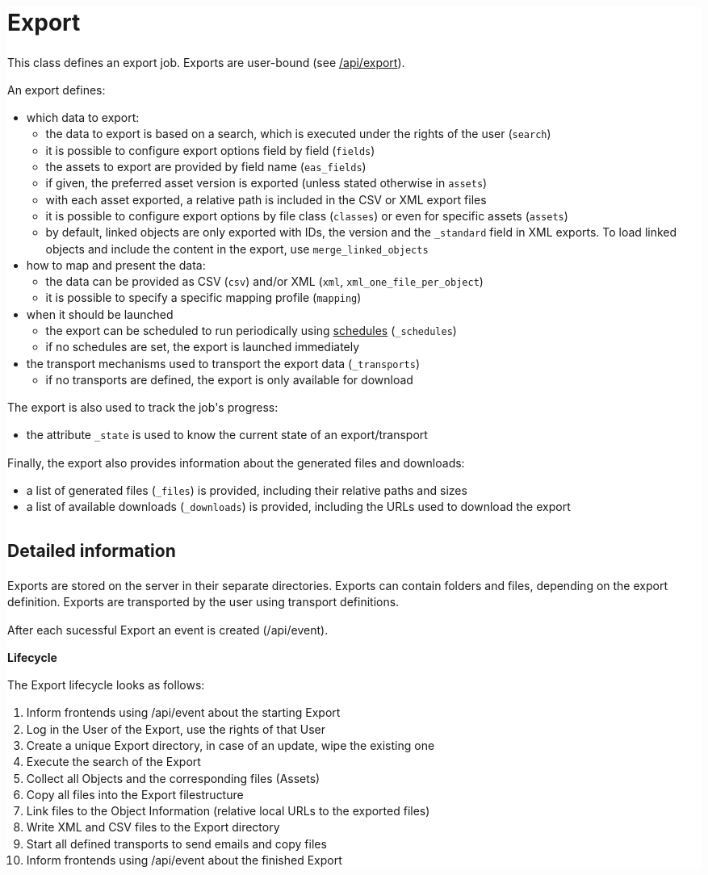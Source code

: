 # Export

This class defines an export job. Exports are user-bound (see [/api/export](/technical/api/export/export.md)).

An export defines:

- which data to export:
    - the data to export is based on a search, which is executed under the rights of the user (`search`)
    - it is possible to configure export options field by field (`fields`)
    - the assets to export are provided by field name (`eas_fields`)
    - if given, the preferred asset version is exported (unless stated otherwise in `assets`)
    - with each asset exported, a relative path is included in the CSV or XML export files
    - it is possible to configure export options by file class (`classes`) or even for specific assets (`assets`)
    - by default, linked objects are only exported with IDs, the version and the `_standard` field in XML exports. To load linked objects and include the content in the export, use `merge_linked_objects`
- how to map and present the data:
    - the data can be provided as CSV (`csv`) and/or XML (`xml`, `xml_one_file_per_object`)
    - it is possible to specify a specific mapping profile (`mapping`)
- when it should be launched
    - the export can be scheduled to run periodically using [schedules](/technical/types/schedule/schedule.md) (`_schedules`)
    - if no schedules are set, the export is launched immediately
- the transport mechanisms used to transport the export data (`_transports`)
    - if no transports are defined, the export is only available for download

The export is also used to track the job's progress:

- the attribute `_state` is used to know the current state of an export/transport

Finally, the export also provides information about the generated files and downloads:

- a list of generated files (`_files`) is provided, including their relative paths and sizes
- a list of available downloads (`_downloads`) is provided, including the URLs used to download the export

## Detailed information

Exports are stored on the server in their separate directories.
Exports can contain folders and files, depending on the export definition.
Exports are transported by the user using transport definitions.

After each sucessful Export an event is created (/api/event).

**Lifecycle**

The Export lifecycle looks as follows:

1. Inform frontends using /api/event about the starting Export
1. Log in the User of the Export, use the rights of that User
1. Create a unique Export directory, in case of an update, wipe the existing one
1. Execute the search of the Export
1. Collect all Objects and the corresponding files (Assets)
1. Copy all files into the Export filestructure
1. Link files to the Object Information (relative local URLs to the exported files)
1. Write XML and CSV files to the Export directory
1. Start all defined transports to send emails and copy files
1. Inform frontends using /api/event about the finished Export
